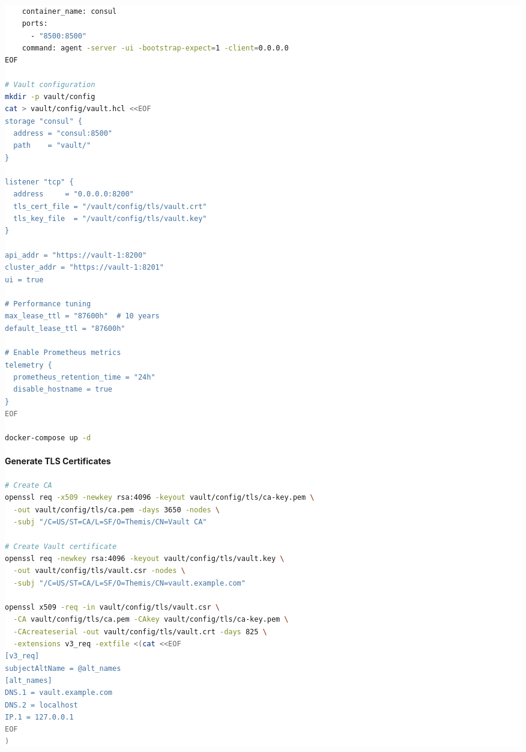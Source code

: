 ```bash
    container_name: consul
    ports:
      - "8500:8500"
    command: agent -server -ui -bootstrap-expect=1 -client=0.0.0.0
EOF

# Vault configuration
mkdir -p vault/config
cat > vault/config/vault.hcl <<EOF
storage "consul" {
  address = "consul:8500"
  path    = "vault/"
}

listener "tcp" {
  address     = "0.0.0.0:8200"
  tls_cert_file = "/vault/config/tls/vault.crt"
  tls_key_file  = "/vault/config/tls/vault.key"
}

api_addr = "https://vault-1:8200"
cluster_addr = "https://vault-1:8201"
ui = true

# Performance tuning
max_lease_ttl = "87600h"  # 10 years
default_lease_ttl = "87600h"

# Enable Prometheus metrics
telemetry {
  prometheus_retention_time = "24h"
  disable_hostname = true
}
EOF

docker-compose up -d
```

#### Generate TLS Certificates

```bash
# Create CA
openssl req -x509 -newkey rsa:4096 -keyout vault/config/tls/ca-key.pem \
  -out vault/config/tls/ca.pem -days 3650 -nodes \
  -subj "/C=US/ST=CA/L=SF/O=Themis/CN=Vault CA"

# Create Vault certificate
openssl req -newkey rsa:4096 -keyout vault/config/tls/vault.key \
  -out vault/config/tls/vault.csr -nodes \
  -subj "/C=US/ST=CA/L=SF/O=Themis/CN=vault.example.com"

openssl x509 -req -in vault/config/tls/vault.csr \
  -CA vault/config/tls/ca.pem -CAkey vault/config/tls/ca-key.pem \
  -CAcreateserial -out vault/config/tls/vault.crt -days 825 \
  -extensions v3_req -extfile <(cat <<EOF
[v3_req]
subjectAltName = @alt_names
[alt_names]
DNS.1 = vault.example.com
DNS.2 = localhost
IP.1 = 127.0.0.1
EOF
)
```